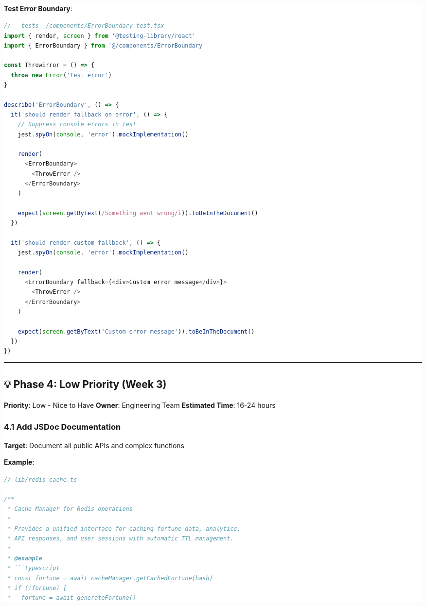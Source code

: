 **Test Error Boundary**:
```typescript
// __tests__/components/ErrorBoundary.test.tsx
import { render, screen } from '@testing-library/react'
import { ErrorBoundary } from '@/components/ErrorBoundary'

const ThrowError = () => {
  throw new Error('Test error')
}

describe('ErrorBoundary', () => {
  it('should render fallback on error', () => {
    // Suppress console errors in test
    jest.spyOn(console, 'error').mockImplementation()

    render(
      <ErrorBoundary>
        <ThrowError />
      </ErrorBoundary>
    )

    expect(screen.getByText(/Something went wrong/i)).toBeInTheDocument()
  })

  it('should render custom fallback', () => {
    jest.spyOn(console, 'error').mockImplementation()

    render(
      <ErrorBoundary fallback={<div>Custom error message</div>}>
        <ThrowError />
      </ErrorBoundary>
    )

    expect(screen.getByText('Custom error message')).toBeInTheDocument()
  })
})
```

---

## 💡 Phase 4: Low Priority (Week 3)

**Priority**: Low - Nice to Have
**Owner**: Engineering Team
**Estimated Time**: 16-24 hours

### 4.1 Add JSDoc Documentation

**Target**: Document all public APIs and complex functions

**Example**:
```typescript
// lib/redis-cache.ts

/**
 * Cache Manager for Redis operations
 *
 * Provides a unified interface for caching fortune data, analytics,
 * API responses, and user sessions with automatic TTL management.
 *
 * @example
 * ```typescript
 * const fortune = await cacheManager.getCachedFortune(hash)
 * if (!fortune) {
 *   fortune = await generateFortune()
```